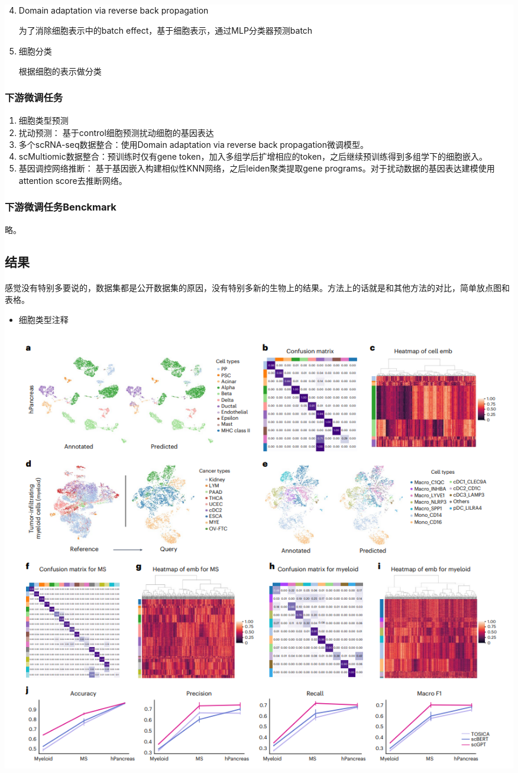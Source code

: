 4. Domain adaptation via reverse back propagation

    为了消除细胞表示中的batch effect，基于细胞表示，通过MLP分类器预测batch

5. 细胞分类
   
   根据细胞的表示做分类

### 下游微调任务

1. 细胞类型预测
2. 扰动预测： 基于control细胞预测扰动细胞的基因表达
3. 多个scRNA-seq数据整合：使用Domain adaptation via reverse back propagation微调模型。
4. scMultiomic数据整合：预训练时仅有gene token，加入多组学后扩增相应的token，之后继续预训练得到多组学下的细胞嵌入。
5. 基因调控网络推断： 基于基因嵌入构建相似性KNN网络，之后leiden聚类提取gene programs。对于扰动数据的基因表达建模使用attention score去推断网络。

### 下游微调任务Benckmark

略。

## 结果

感觉没有特别多要说的，数据集都是公开数据集的原因，没有特别多新的生物上的结果。方法上的话就是和其他方法的对比，简单放点图和表格。

- 细胞类型注释
  
<center>
    <img src="/img/20240330/image-7.png" width = "100%" alt=""/>
    <br>